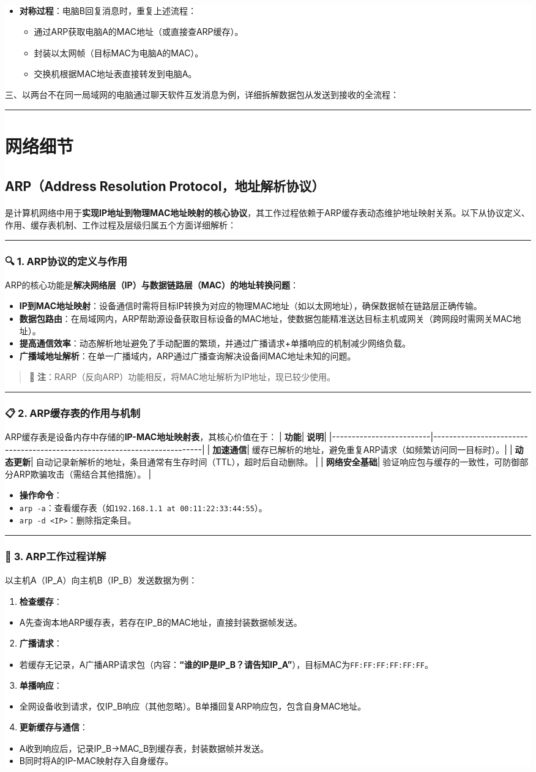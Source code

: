 - **对称过程**：电脑B回复消息时，重复上述流程：

  * 通过ARP获取电脑A的MAC地址（或直接查ARP缓存）。

  * 封装以太网帧（目标MAC为电脑A的MAC）。

  * 交换机根据MAC地址表直接转发到电脑A。

三、以两台不在同一局域网的电脑通过聊天软件互发消息为例，详细拆解数据包从发送到接收的全流程：

---

# 网络细节

## **ARP**（Address Resolution Protocol，**地址解析协议**）

是计算机网络中用于**实现IP地址到物理MAC地址映射的核心协议**，其工作过程依赖于ARP缓存表动态维护地址映射关系。以下从协议定义、作用、缓存表机制、工作过程及层级归属五个方面详细解析：

---

### 🔍 **1. ARP协议的定义与作用**
ARP的核心功能是**解决网络层（IP）与数据链路层（MAC）的地址转换问题**：
- **IP到MAC地址映射**：设备通信时需将目标IP转换为对应的物理MAC地址（如以太网地址），确保数据帧在链路层正确传输。
- **数据包路由**：在局域网内，ARP帮助源设备获取目标设备的MAC地址，使数据包能精准送达目标主机或网关（跨网段时需网关MAC地址）。
- **提高通信效率**：动态解析地址避免了手动配置的繁琐，并通过广播请求+单播响应的机制减少网络负载。
- **广播域地址解析**：在单一广播域内，ARP通过广播查询解决设备间MAC地址未知的问题。

> 📌 **注**：RARP（反向ARP）功能相反，将MAC地址解析为IP地址，现已较少使用。

---

### 📋 **2. ARP缓存表的作用与机制**
ARP缓存表是设备内存中存储的**IP-MAC地址映射表**，其核心价值在于：
| **功能**| **说明**|
|-------------------------|--------------------------------------------------------------------------|
| **加速通信**| 缓存已解析的地址，避免重复ARP请求（如频繁访问同一目标时）。|
| **动态更新**| 自动记录新解析的地址，条目通常有生存时间（TTL），超时后自动删除。 |
| **网络安全基础**| 验证响应包与缓存的一致性，可防御部分ARP欺骗攻击（需结合其他措施）。 |

- **操作命令**：
- `arp -a`：查看缓存表（如`192.168.1.1 at 00:11:22:33:44:55`）。
- `arp -d <IP>`：删除指定条目。

---

### 🔧 **3. ARP工作过程详解**
以主机A（IP_A）向主机B（IP_B）发送数据为例：
1. **检查缓存**：
- A先查询本地ARP缓存表，若存在IP_B的MAC地址，直接封装数据帧发送。
2. **广播请求**：
- 若缓存无记录，A广播ARP请求包（内容：**“谁的IP是IP_B？请告知IP_A”**），目标MAC为`FF:FF:FF:FF:FF:FF`。
3. **单播响应**：
- 全网设备收到请求，仅IP_B响应（其他忽略）。B单播回复ARP响应包，包含自身MAC地址。
4. **更新缓存与通信**：
- A收到响应后，记录IP_B→MAC_B到缓存表，封装数据帧并发送。
- B同时将A的IP-MAC映射存入自身缓存。
